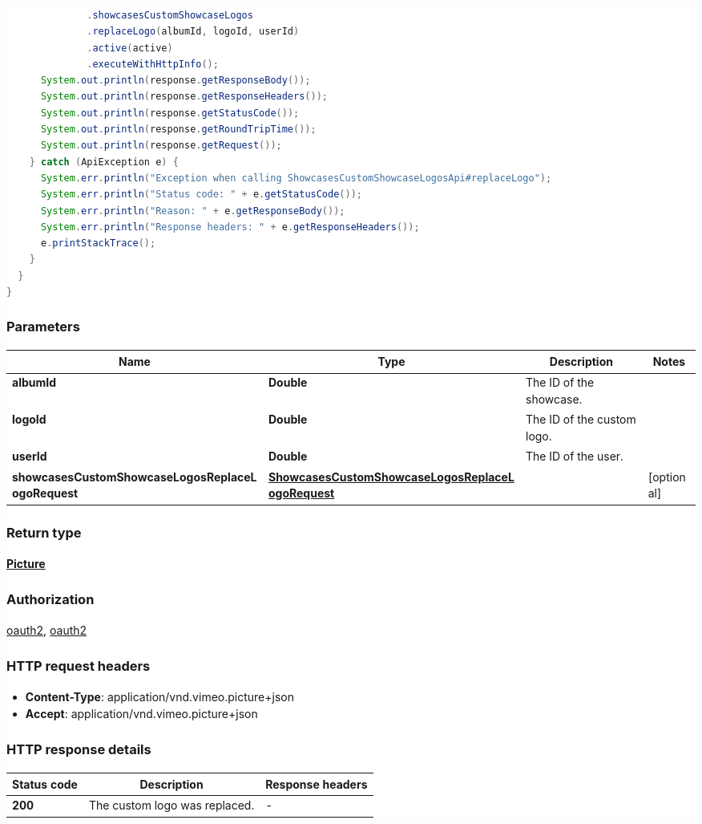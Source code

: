 ```java
              .showcasesCustomShowcaseLogos
              .replaceLogo(albumId, logoId, userId)
              .active(active)
              .executeWithHttpInfo();
      System.out.println(response.getResponseBody());
      System.out.println(response.getResponseHeaders());
      System.out.println(response.getStatusCode());
      System.out.println(response.getRoundTripTime());
      System.out.println(response.getRequest());
    } catch (ApiException e) {
      System.err.println("Exception when calling ShowcasesCustomShowcaseLogosApi#replaceLogo");
      System.err.println("Status code: " + e.getStatusCode());
      System.err.println("Reason: " + e.getResponseBody());
      System.err.println("Response headers: " + e.getResponseHeaders());
      e.printStackTrace();
    }
  }
}

```

### Parameters

| Name | Type | Description  | Notes |
|------------- | ------------- | ------------- | -------------|
| **albumId** | **Double**| The ID of the showcase. | |
| **logoId** | **Double**| The ID of the custom logo. | |
| **userId** | **Double**| The ID of the user. | |
| **showcasesCustomShowcaseLogosReplaceLogoRequest** | [**ShowcasesCustomShowcaseLogosReplaceLogoRequest**](ShowcasesCustomShowcaseLogosReplaceLogoRequest.md)|  | [optional] |

### Return type

[**Picture**](Picture.md)

### Authorization

[oauth2](../README.md#oauth2), [oauth2](../README.md#oauth2)

### HTTP request headers

 - **Content-Type**: application/vnd.vimeo.picture+json
 - **Accept**: application/vnd.vimeo.picture+json

### HTTP response details
| Status code | Description | Response headers |
|-------------|-------------|------------------|
| **200** | The custom logo was replaced. |  -  |

